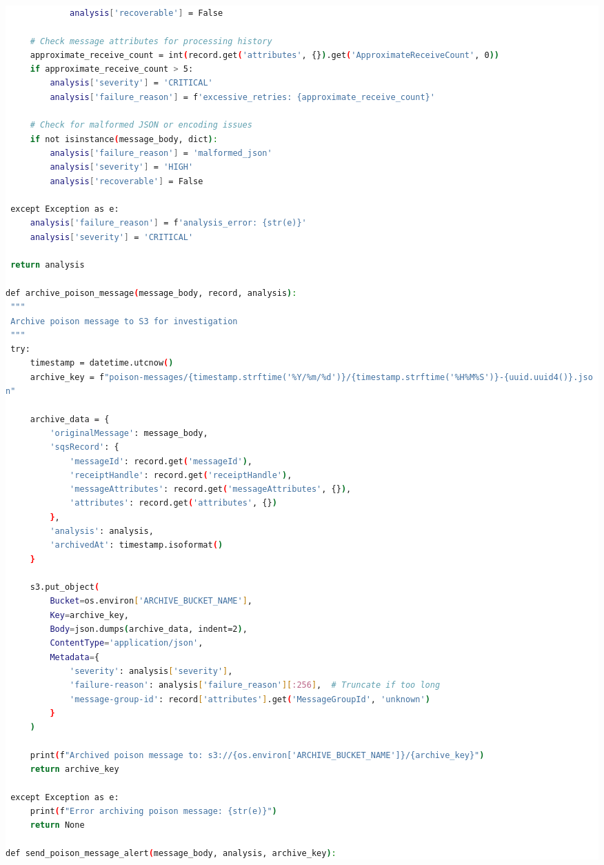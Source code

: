    ```bash
                analysis['recoverable'] = False
        
        # Check message attributes for processing history
        approximate_receive_count = int(record.get('attributes', {}).get('ApproximateReceiveCount', 0))
        if approximate_receive_count > 5:
            analysis['severity'] = 'CRITICAL'
            analysis['failure_reason'] = f'excessive_retries: {approximate_receive_count}'
        
        # Check for malformed JSON or encoding issues
        if not isinstance(message_body, dict):
            analysis['failure_reason'] = 'malformed_json'
            analysis['severity'] = 'HIGH'
            analysis['recoverable'] = False
        
    except Exception as e:
        analysis['failure_reason'] = f'analysis_error: {str(e)}'
        analysis['severity'] = 'CRITICAL'
    
    return analysis

def archive_poison_message(message_body, record, analysis):
    """
    Archive poison message to S3 for investigation
    """
    try:
        timestamp = datetime.utcnow()
        archive_key = f"poison-messages/{timestamp.strftime('%Y/%m/%d')}/{timestamp.strftime('%H%M%S')}-{uuid.uuid4()}.json"
        
        archive_data = {
            'originalMessage': message_body,
            'sqsRecord': {
                'messageId': record.get('messageId'),
                'receiptHandle': record.get('receiptHandle'),
                'messageAttributes': record.get('messageAttributes', {}),
                'attributes': record.get('attributes', {})
            },
            'analysis': analysis,
            'archivedAt': timestamp.isoformat()
        }
        
        s3.put_object(
            Bucket=os.environ['ARCHIVE_BUCKET_NAME'],
            Key=archive_key,
            Body=json.dumps(archive_data, indent=2),
            ContentType='application/json',
            Metadata={
                'severity': analysis['severity'],
                'failure-reason': analysis['failure_reason'][:256],  # Truncate if too long
                'message-group-id': record['attributes'].get('MessageGroupId', 'unknown')
            }
        )
        
        print(f"Archived poison message to: s3://{os.environ['ARCHIVE_BUCKET_NAME']}/{archive_key}")
        return archive_key
        
    except Exception as e:
        print(f"Error archiving poison message: {str(e)}")
        return None

def send_poison_message_alert(message_body, analysis, archive_key):
   ```